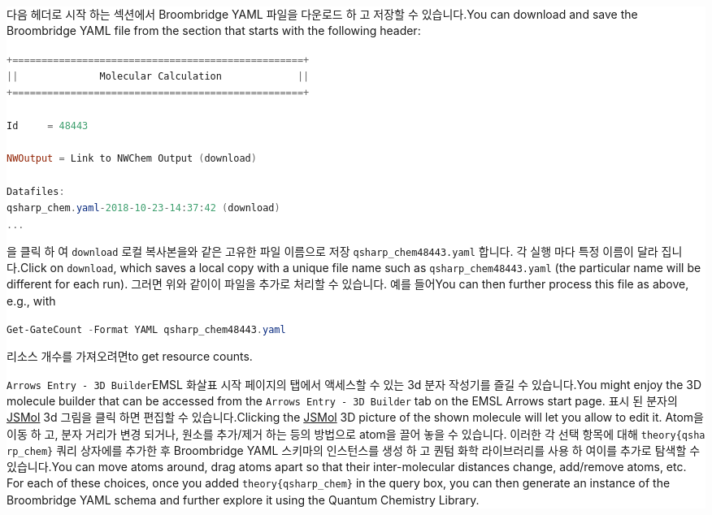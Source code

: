 <span data-ttu-id="0d29d-167">다음 헤더로 시작 하는 섹션에서 Broombridge YAML 파일을 다운로드 하 고 저장할 수 있습니다.</span><span class="sxs-lookup"><span data-stu-id="0d29d-167">You can download and save the Broombridge YAML file from the section that starts with the following header:</span></span> 
```powershell
+==================================================+
||              Molecular Calculation             ||
+==================================================+

Id     = 48443

NWOutput = Link to NWChem Output (download)

Datafiles:
qsharp_chem.yaml-2018-10-23-14:37:42 (download)
...
```

<span data-ttu-id="0d29d-168">을 클릭 하 여 ``download`` 로컬 복사본을와 같은 고유한 파일 이름으로 저장 ``qsharp_chem48443.yaml`` 합니다. 각 실행 마다 특정 이름이 달라 집니다.</span><span class="sxs-lookup"><span data-stu-id="0d29d-168">Click on ``download``, which saves a local copy with a unique file name such as ``qsharp_chem48443.yaml`` (the particular name will be different for each run).</span></span> <span data-ttu-id="0d29d-169">그러면 위와 같이이 파일을 추가로 처리할 수 있습니다. 예를 들어</span><span class="sxs-lookup"><span data-stu-id="0d29d-169">You can then further process this file as above, e.g., with</span></span> 
```powershell
Get-GateCount -Format YAML qsharp_chem48443.yaml
```
<span data-ttu-id="0d29d-170">리소스 개수를 가져오려면</span><span class="sxs-lookup"><span data-stu-id="0d29d-170">to get resource counts.</span></span> 

<span data-ttu-id="0d29d-171">``Arrows Entry - 3D Builder``EMSL 화살표 시작 페이지의 탭에서 액세스할 수 있는 3d 분자 작성기를 즐길 수 있습니다.</span><span class="sxs-lookup"><span data-stu-id="0d29d-171">You might enjoy the 3D molecule builder that can be accessed from the ``Arrows Entry - 3D Builder`` tab on the EMSL Arrows start page.</span></span> <span data-ttu-id="0d29d-172">표시 된 분자의 [JSMol](http://wiki.jmol.org/index.php/JSmol) 3d 그림을 클릭 하면 편집할 수 있습니다.</span><span class="sxs-lookup"><span data-stu-id="0d29d-172">Clicking the [JSMol](http://wiki.jmol.org/index.php/JSmol) 3D picture of the shown molecule will let you allow to edit it.</span></span> <span data-ttu-id="0d29d-173">Atom을 이동 하 고, 분자 거리가 변경 되거나, 원소를 추가/제거 하는 등의 방법으로 atom을 끌어 놓을 수 있습니다. 이러한 각 선택 항목에 대해 ``theory{qsharp_chem}`` 쿼리 상자에를 추가한 후 Broombridge YAML 스키마의 인스턴스를 생성 하 고 퀀텀 화학 라이브러리를 사용 하 여이를 추가로 탐색할 수 있습니다.</span><span class="sxs-lookup"><span data-stu-id="0d29d-173">You can move atoms around, drag atoms apart so that their inter-molecular distances change, add/remove atoms, etc. For each of these choices, once you added ``theory{qsharp_chem}`` in the query box, you can then generate an instance of the Broombridge YAML schema and further explore it using the Quantum Chemistry Library.</span></span> 
